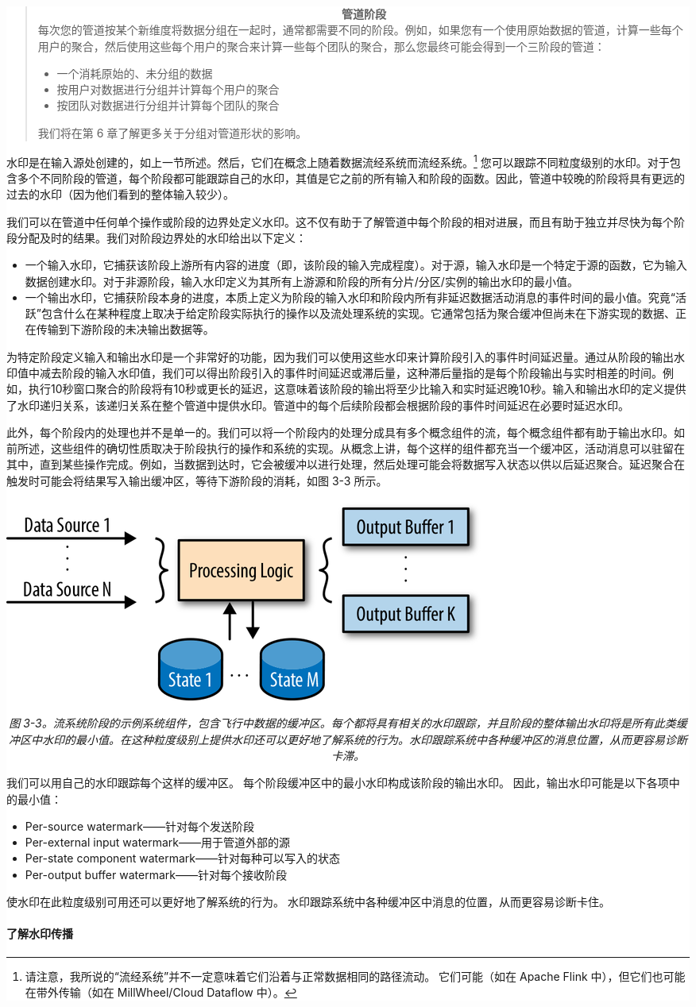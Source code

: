 > <center><b>管道阶段</b></center>
> 每次您的管道按某个新维度将数据分组在一起时，通常都需要不同的阶段。例如，如果您有一个使用原始数据的管道，计算一些每个用户的聚合，然后使用这些每个用户的聚合来计算一些每个团队的聚合，那么您最终可能会得到一个三阶段的管道：
>
> - 一个消耗原始的、未分组的数据
> - 按用户对数据进行分组并计算每个用户的聚合
> - 按团队对数据进行分组并计算每个团队的聚合
>
> 我们将在第 6 章了解更多关于分组对管道形状的影响。

水印是在输入源处创建的，如上一节所述。然后，它们在概念上随着数据流经系统而流经系统。[^3] 您可以跟踪不同粒度级别的水印。对于包含多个不同阶段的管道，每个阶段都可能跟踪自己的水印，其值是它之前的所有输入和阶段的函数。因此，管道中较晚的阶段将具有更远的过去的水印（因为他们看到的整体输入较少）。

我们可以在管道中任何单个操作或阶段的边界处定义水印。这不仅有助于了解管道中每个阶段的相对进展，而且有助于独立并尽快为每个阶段分配及时的结果。我们对阶段边界处的水印给出以下定义：

- 一个输入水印，它捕获该阶段上游所有内容的进度（即，该阶段的输入完成程度）。对于源，输入水印是一个特定于源的函数，它为输入数据创建水印。对于非源阶段，输入水印定义为其所有上游源和阶段的所有分片/分区/实例的输出水印的最小值。
- 一个输出水印，它捕获阶段本身的进度，本质上定义为阶段的输入水印和阶段内所有非延迟数据活动消息的事件时间的最小值。究竟“活跃”包含什么在某种程度上取决于给定阶段实际执行的操作以及流处理系统的实现。它通常包括为聚合缓冲但尚未在下游实现的数据、正在传输到下游阶段的未决输出数据等。

为特定阶段定义输入和输出水印是一个非常好的功能，因为我们可以使用这些水印来计算阶段引入的事件时间延迟量。通过从阶段的输出水印值中减去阶段的输入水印值，我们可以得出阶段引入的事件时间延迟或滞后量，这种滞后量指的是每个阶段输出与实时相差的时间。例如，执行10秒窗口聚合的阶段将有10秒或更长的延迟，这意味着该阶段的输出将至少比输入和实时延迟晚10秒。输入和输出水印的定义提供了水印递归关系，该递归关系在整个管道中提供水印。管道中的每个后续阶段都会根据阶段的事件时间延迟在必要时延迟水印。

此外，每个阶段内的处理也并不是单一的。我们可以将一个阶段内的处理分成具有多个概念组件的流，每个概念组件都有助于输出水印。如前所述，这些组件的确切性质取决于阶段执行的操作和系统的实现。从概念上讲，每个这样的组件都充当一个缓冲区，活动消息可以驻留在其中，直到某些操作完成。例如，当数据到达时，它会被缓冲以进行处理，然后处理可能会将数据写入状态以供以后延迟聚合。延迟聚合在触发时可能会将结果写入输出缓冲区，等待下游阶段的消耗，如图 3-3 所示。

![](./media/stsy_0303.png)

<center><i>图 3-3。流系统阶段的示例系统组件，包含飞行中数据的缓冲区。每个都将具有相关的水印跟踪，并且阶段的整体输出水印将是所有此类缓冲区中水印的最小值。在这种粒度级别上提供水印还可以更好地了解系统的行为。水印跟踪系统中各种缓冲区的消息位置，从而更容易诊断卡滞。</i></center>

我们可以用自己的水印跟踪每个这样的缓冲区。 每个阶段缓冲区中的最小水印构成该阶段的输出水印。 因此，输出水印可能是以下各项中的最小值：

- Per-source watermark——针对每个发送阶段
- Per-external input watermark——用于管道外部的源
- Per-state component watermark——针对每种可以写入的状态
- Per-output buffer watermark——针对每个接收阶段

使水印在此粒度级别可用还可以更好地了解系统的行为。 水印跟踪系统中各种缓冲区中消息的位置，从而更容易诊断卡住。

#### 了解水印传播


[^1]: 注意额外提到的单调性； 我们尚未讨论如何实现这一点。 事实上，到目前为止的讨论没有提到单调性。 如果我们只考虑最早的飞行事件时间，水印将不会总是单调的，因为我们没有对我们的输入做出任何假设。 我们稍后会回到这个讨论。
[^2]: 准确地说，与其说日志数量需要是静态的，不如说系统先验地知道任何给定时间的日志数量。 由动态选择的输入日志数量组成的更复杂的输入源，例如 [Pravega](http://pravega.io)，也可以用于构建完美的水印。 只有在任何给定时间动态集中存在的日志数量未知时（如下一节中的示例所示），才必须求助于启发式水印。
[^3]: 请注意，我所说的“流经系统”并不一定意味着它们沿着与正常数据相同的路径流动。 它们可能（如在 Apache Flink 中），但它们也可能在带外传输（如在 MillWheel/Cloud Dataflow 中）。
[^4]: 从水印正确性的角度来看，窗口的 *start* 不是一个安全的选择，因为窗口中的第一个元素通常出现在 *之后* 窗口本身，这意味着水印不能保证 一直被推迟到窗口的开始。
[^5]: 这里描述的百分位数水印触发方案目前还没有被 Beam 实现； 但是，其他系统（例如 MillWheel）实现了这一点。
[^6]: 有关 Flink 水印的更多信息，请参阅 [Flink documentation on the subject.](https://ci.apache.org/projects/flink/flink-docs-release-1.3/dev/event_time.html )